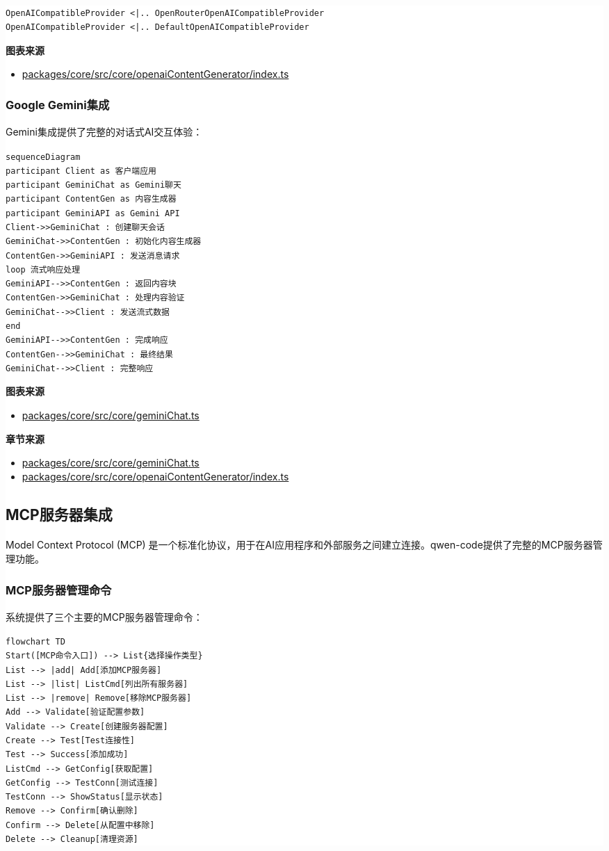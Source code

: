 ```mermaid
OpenAICompatibleProvider <|.. OpenRouterOpenAICompatibleProvider
OpenAICompatibleProvider <|.. DefaultOpenAICompatibleProvider
```

**图表来源**
- [packages/core/src/core/openaiContentGenerator/index.ts](file://packages/core/src/core/openaiContentGenerator/index.ts#L15-L45)

### Google Gemini集成

Gemini集成提供了完整的对话式AI交互体验：

```mermaid
sequenceDiagram
participant Client as 客户端应用
participant GeminiChat as Gemini聊天
participant ContentGen as 内容生成器
participant GeminiAPI as Gemini API
Client->>GeminiChat : 创建聊天会话
GeminiChat->>ContentGen : 初始化内容生成器
ContentGen->>GeminiAPI : 发送消息请求
loop 流式响应处理
GeminiAPI-->>ContentGen : 返回内容块
ContentGen->>GeminiChat : 处理内容验证
GeminiChat-->>Client : 发送流式数据
end
GeminiAPI-->>ContentGen : 完成响应
ContentGen-->>GeminiChat : 最终结果
GeminiChat-->>Client : 完整响应
```

**图表来源**
- [packages/core/src/core/geminiChat.ts](file://packages/core/src/core/geminiChat.ts#L1-L100)

**章节来源**
- [packages/core/src/core/geminiChat.ts](file://packages/core/src/core/geminiChat.ts#L1-L199)
- [packages/core/src/core/openaiContentGenerator/index.ts](file://packages/core/src/core/openaiContentGenerator/index.ts#L1-L93)

## MCP服务器集成

Model Context Protocol (MCP) 是一个标准化协议，用于在AI应用程序和外部服务之间建立连接。qwen-code提供了完整的MCP服务器管理功能。

### MCP服务器管理命令

系统提供了三个主要的MCP服务器管理命令：

```mermaid
flowchart TD
Start([MCP命令入口]) --> List{选择操作类型}
List --> |add| Add[添加MCP服务器]
List --> |list| ListCmd[列出所有服务器]
List --> |remove| Remove[移除MCP服务器]
Add --> Validate[验证配置参数]
Validate --> Create[创建服务器配置]
Create --> Test[Test连接性]
Test --> Success[添加成功]
ListCmd --> GetConfig[获取配置]
GetConfig --> TestConn[测试连接]
TestConn --> ShowStatus[显示状态]
Remove --> Confirm[确认删除]
Confirm --> Delete[从配置中移除]
Delete --> Cleanup[清理资源]
```
